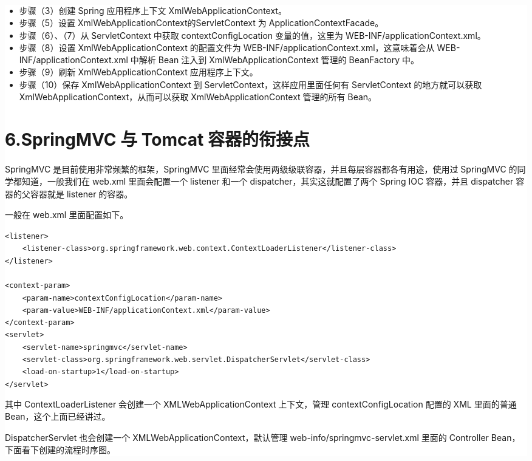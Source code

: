 * 步骤（3）创建 Spring 应用程序上下文 XmlWebApplicationContext。
* 步骤（5）设置 XmlWebApplicationContext的ServletContext 为 ApplicationContextFacade。
* 步骤（6）、（7）从 ServletContext 中获取 contextConfigLocation 变量的值，这里为 WEB-INF/applicationContext.xml。
* 步骤（8）设置 XmlWebApplicationContext 的配置文件为 WEB-INF/applicationContext.xml，这意味着会从 WEB-INF/applicationContext.xml 中解析 Bean 注入到 XmlWebApplicationContext 管理的 BeanFactory 中。
* 步骤（9）刷新 XmlWebApplicationContext 应用程序上下文。
* 步骤（10）保存 XmlWebApplicationContext 到 ServletContext，这样应用里面任何有 ServletContext 的地方就可以获取 XmlWebApplicationContext，从而可以获取 XmlWebApplicationContext 管理的所有 Bean。


# 6.SpringMVC 与 Tomcat 容器的衔接点

SpringMVC 是目前使用非常频繁的框架，SpringMVC 里面经常会使用两级级联容器，并且每层容器都各有用途，使用过 SpringMVC 的同学都知道，一般我们在 web.xml 里面会配置一个 listener 和一个 dispatcher，其实这就配置了两个 Spring IOC 容器，并且 dispatcher 容器的父容器就是 listener 的容器。

一般在 web.xml 里面配置如下。

```
<listener>
    <listener-class>org.springframework.web.context.ContextLoaderListener</listener-class>
</listener>

<context-param>
    <param-name>contextConfigLocation</param-name>
    <param-value>WEB-INF/applicationContext.xml</param-value>
</context-param>
<servlet>
    <servlet-name>springmvc</servlet-name>
    <servlet-class>org.springframework.web.servlet.DispatcherServlet</servlet-class>
    <load-on-startup>1</load-on-startup>
</servlet>
```

其中 ContextLoaderListener 会创建一个 XMLWebApplicationContext 上下文，管理 contextConfigLocation 配置的 XML 里面的普通 Bean，这个上面已经讲过。

DispatcherServlet 也会创建一个 XMLWebApplicationContext，默认管理 web-info/springmvc-servlet.xml 里面的 Controller Bean，下面看下创建的流程时序图。
